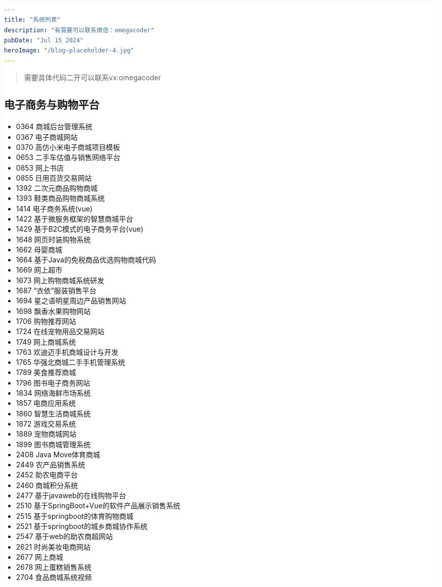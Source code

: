```yaml
---
title: "系统列表"
description: "有需要可以联系微信：omegacoder"
pubDate: "Jul 15 2024"
heroImage: "/blog-placeholder-4.jpg"
---
```


> 需要具体代码二开可以联系vx:omegacoder

## 电子商务与购物平台

* 0364 商城后台管理系统
* 0367 电子商城网站
* 0370 高仿小米电子商城项目模板
* 0653 二手车估值与销售网络平台
* 0853 网上书店
* 0855 日用百货交易网站
* 1392 二次元商品购物商城
* 1393 鞋类商品购物商城系统
* 1414 电子商务系统(vue)
* 1422 基于微服务框架的智慧商城平台
* 1429 基于B2C模式的电子商务平台(vue)
* 1648 网页时装购物系统
* 1662 母婴商城
* 1664 基于Java的免税商品优选购物商城代码
* 1669 网上超市
* 1673 网上购物商城系统研发
* 1687 “衣依”服装销售平台
* 1694 星之语明星周边产品销售网站
* 1698 飘香水果购物网站
* 1706 购物推荐网站
* 1724 在线宠物用品交易网站
* 1749 网上商城系统
* 1763 欢迪迈手机商城设计与开发
* 1765 华强北商城二手手机管理系统
* 1789 美食推荐商城
* 1796 图书电子商务网站
* 1834 网络海鲜市场系统
* 1857 电商应用系统
* 1860 智慧生活商城系统
* 1872 游戏交易系统
* 1889 宠物商城网站
* 1899 图书商城管理系统
* 2408 Java Move体育商城
* 2449 农产品销售系统
* 2452 助农电商平台
* 2460 商城积分系统
* 2477 基于javaweb的在线购物平台
* 2510 基于SpringBoot+Vue的软件产品展示销售系统
* 2515 基于springboot的体育购物商城
* 2521 基于springboot的城乡商城协作系统
* 2547 基于web的助农商超网站
* 2621 时尚美妆电商网站
* 2677 网上商城
* 2678 网上蛋糕销售系统
* 2704 食品商城系统视频

